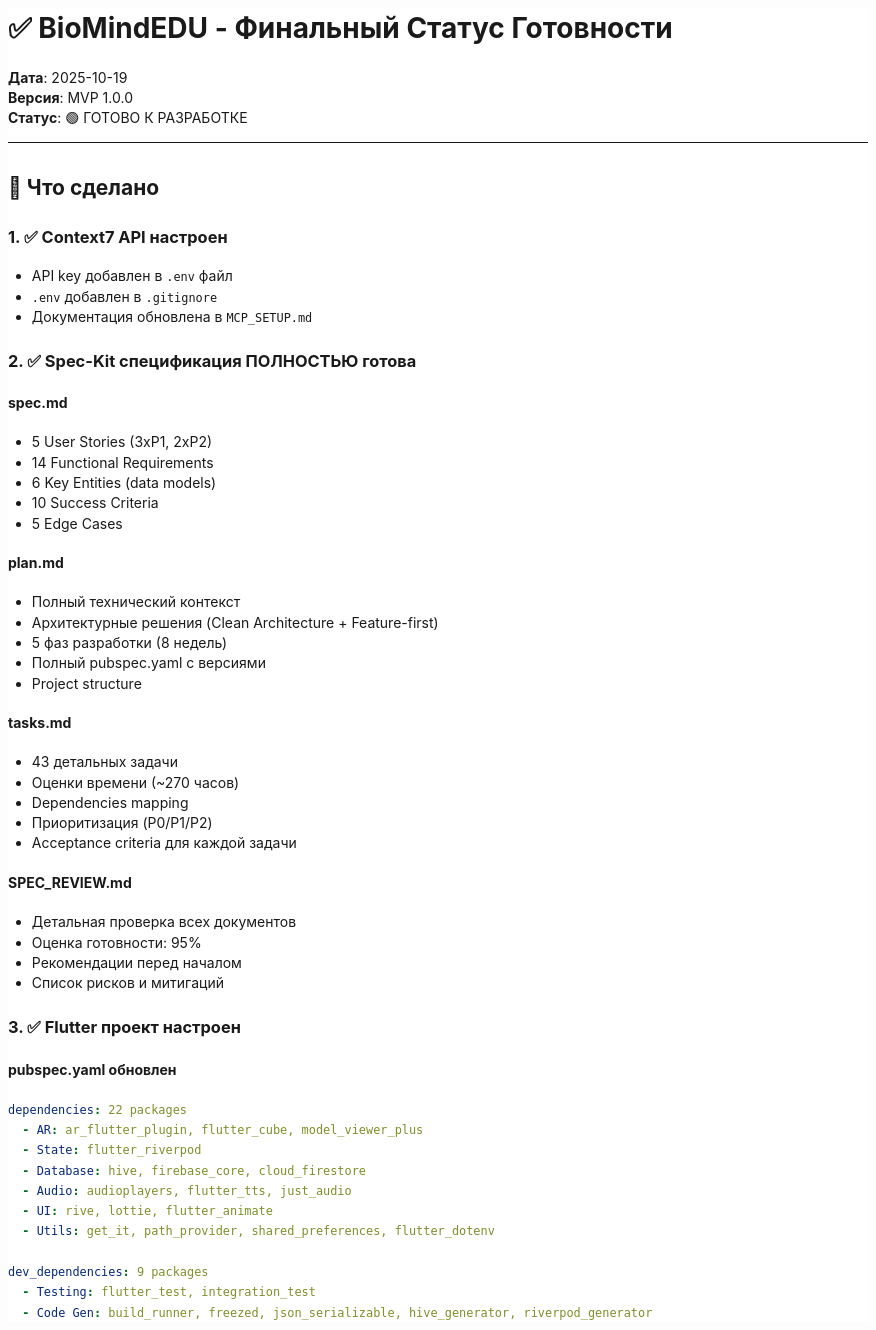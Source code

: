 # ✅ BioMindEDU - Финальный Статус Готовности

**Дата**: 2025-10-19  
**Версия**: MVP 1.0.0  
**Статус**: 🟢 ГОТОВО К РАЗРАБОТКЕ

---

## 🎯 Что сделано

### 1. ✅ Context7 API настроен
- API key добавлен в `.env` файл
- `.env` добавлен в `.gitignore`
- Документация обновлена в `MCP_SETUP.md`

### 2. ✅ Spec-Kit спецификация ПОЛНОСТЬЮ готова

#### spec.md
- 5 User Stories (3xP1, 2xP2)
- 14 Functional Requirements
- 6 Key Entities (data models)
- 10 Success Criteria
- 5 Edge Cases

#### plan.md
- Полный технический контекст
- Архитектурные решения (Clean Architecture + Feature-first)
- 5 фаз разработки (8 недель)
- Полный pubspec.yaml с версиями
- Project structure

#### tasks.md
- 43 детальных задачи
- Оценки времени (~270 часов)
- Dependencies mapping
- Приоритизация (P0/P1/P2)
- Acceptance criteria для каждой задачи

#### SPEC_REVIEW.md
- Детальная проверка всех документов
- Оценка готовности: 95%
- Рекомендации перед началом
- Список рисков и митигаций

### 3. ✅ Flutter проект настроен

#### pubspec.yaml обновлен
```yaml
dependencies: 22 packages
  - AR: ar_flutter_plugin, flutter_cube, model_viewer_plus
  - State: flutter_riverpod
  - Database: hive, firebase_core, cloud_firestore
  - Audio: audioplayers, flutter_tts, just_audio
  - UI: rive, lottie, flutter_animate
  - Utils: get_it, path_provider, shared_preferences, flutter_dotenv

dev_dependencies: 9 packages
  - Testing: flutter_test, integration_test
  - Code Gen: build_runner, freezed, json_serializable, hive_generator, riverpod_generator
```
